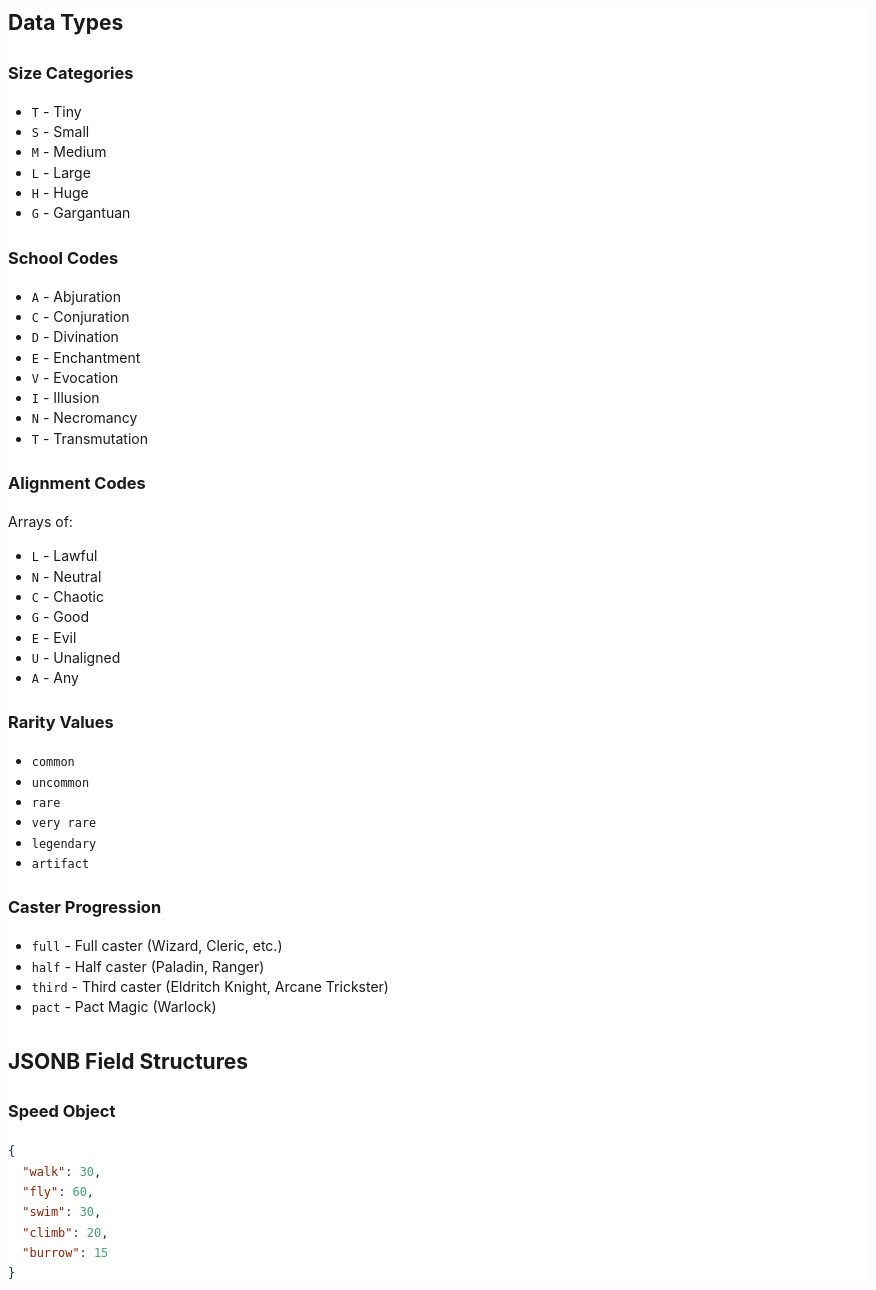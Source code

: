 ## Data Types

### Size Categories
- `T` - Tiny
- `S` - Small  
- `M` - Medium
- `L` - Large
- `H` - Huge
- `G` - Gargantuan

### School Codes
- `A` - Abjuration
- `C` - Conjuration
- `D` - Divination
- `E` - Enchantment
- `V` - Evocation
- `I` - Illusion
- `N` - Necromancy
- `T` - Transmutation

### Alignment Codes
Arrays of:
- `L` - Lawful
- `N` - Neutral
- `C` - Chaotic
- `G` - Good
- `E` - Evil
- `U` - Unaligned
- `A` - Any

### Rarity Values
- `common`
- `uncommon`
- `rare`
- `very rare`
- `legendary`
- `artifact`

### Caster Progression
- `full` - Full caster (Wizard, Cleric, etc.)
- `half` - Half caster (Paladin, Ranger)
- `third` - Third caster (Eldritch Knight, Arcane Trickster)
- `pact` - Pact Magic (Warlock)

## JSONB Field Structures

### Speed Object
```json
{
  "walk": 30,
  "fly": 60,
  "swim": 30,
  "climb": 20,
  "burrow": 15
}
```
